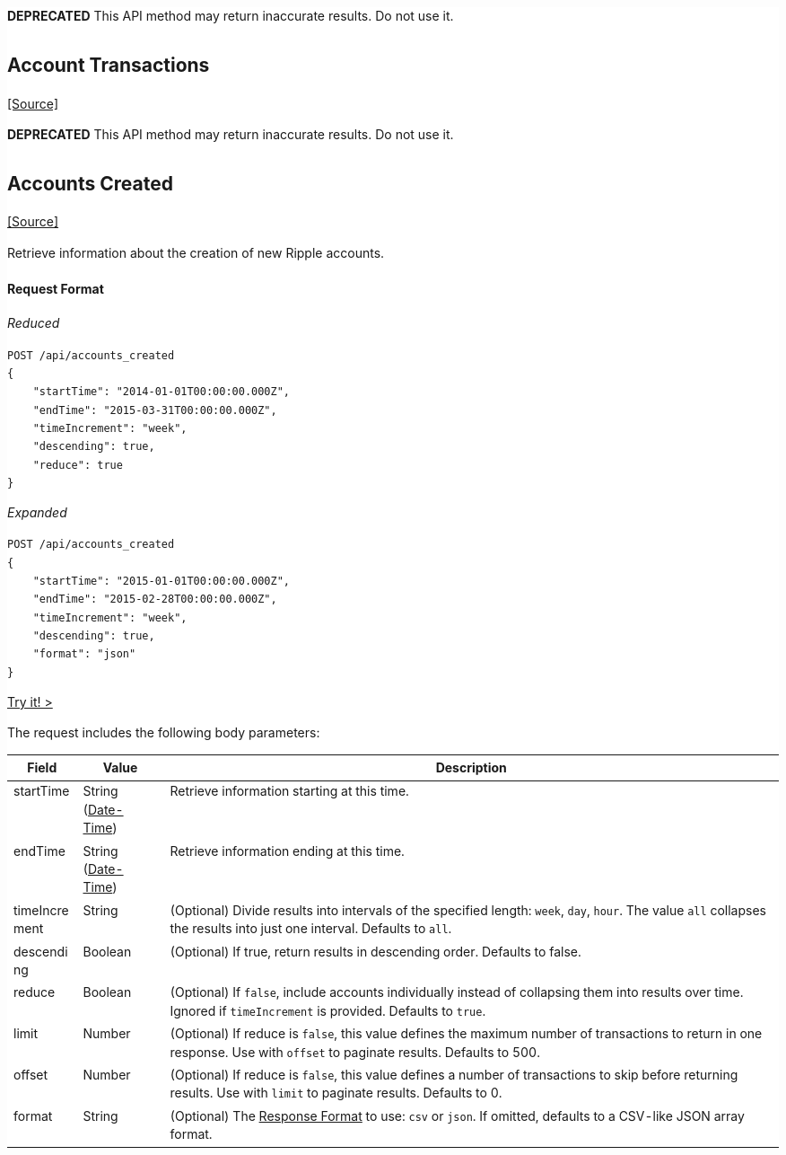 **DEPRECATED** This API method may return inaccurate results. Do not use it.

## Account Transactions ##
[[Source]<br>](https://github.com/ripple/ripple-data-api/blob/develop/api/routes/accountTransactions.js "Source")

**DEPRECATED** This API method may return inaccurate results. Do not use it.

## Accounts Created ##
[[Source]<br>](https://github.com/ripple/ripple-data-api/blob/develop/api/routes/accountsCreated.js "Source")

Retrieve information about the creation of new Ripple accounts.

#### Request Format ####



*Reduced*

```
POST /api/accounts_created
{
    "startTime": "2014-01-01T00:00:00.000Z",
    "endTime": "2015-03-31T00:00:00.000Z",
    "timeIncrement": "week",
    "descending": true,
    "reduce": true
}
```

*Expanded*

```
POST /api/accounts_created
{
    "startTime": "2015-01-01T00:00:00.000Z",
    "endTime": "2015-02-28T00:00:00.000Z",
    "timeIncrement": "week",
    "descending": true,
    "format": "json"
}
```



[Try it! >](https://ripple.com/build/charts-api-tool/#accounts-created)

The request includes the following body parameters:

| Field | Value | Description |
|-------|-------|-------------|
| startTime | String ([Date-Time][]) | Retrieve information starting at this time. |
| endTime | String ([Date-Time][]) | Retrieve information ending at this time. |
| timeIncrement | String | (Optional) Divide results into intervals of the specified length: `week`, `day`, `hour`. The value `all` collapses the results into just one interval. Defaults to `all`. |
| descending | Boolean | (Optional) If true, return results in descending order. Defaults to false. |
| reduce | Boolean | (Optional) If `false`, include accounts individually instead of collapsing them into results over time. Ignored if `timeIncrement` is provided. Defaults to `true`. |
| limit | Number | (Optional) If reduce is `false`, this value defines the maximum number of transactions to return in one response. Use with `offset` to paginate results. Defaults to 500. |
| offset | Number | (Optional) If reduce is `false`, this value defines a number of transactions to skip before returning results. Use with `limit` to paginate results. Defaults to 0. |
| format | String | (Optional) The [Response Format][] to use: `csv` or `json`. If omitted, defaults to a CSV-like JSON array format. |


[Date-Time]: #dates-and-times
[Currency Object]: #currency-objects
[Response Format]: #response-formats
